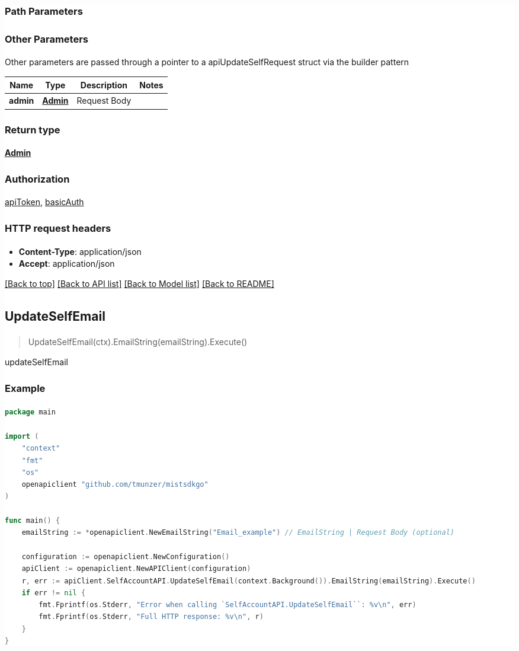 ### Path Parameters



### Other Parameters

Other parameters are passed through a pointer to a apiUpdateSelfRequest struct via the builder pattern


Name | Type | Description  | Notes
------------- | ------------- | ------------- | -------------
 **admin** | [**Admin**](Admin.md) | Request Body | 

### Return type

[**Admin**](Admin.md)

### Authorization

[apiToken](../README.md#apiToken), [basicAuth](../README.md#basicAuth)

### HTTP request headers

- **Content-Type**: application/json
- **Accept**: application/json

[[Back to top]](#) [[Back to API list]](../README.md#documentation-for-api-endpoints)
[[Back to Model list]](../README.md#documentation-for-models)
[[Back to README]](../README.md)


## UpdateSelfEmail

> UpdateSelfEmail(ctx).EmailString(emailString).Execute()

updateSelfEmail



### Example

```go
package main

import (
	"context"
	"fmt"
	"os"
	openapiclient "github.com/tmunzer/mistsdkgo"
)

func main() {
	emailString := *openapiclient.NewEmailString("Email_example") // EmailString | Request Body (optional)

	configuration := openapiclient.NewConfiguration()
	apiClient := openapiclient.NewAPIClient(configuration)
	r, err := apiClient.SelfAccountAPI.UpdateSelfEmail(context.Background()).EmailString(emailString).Execute()
	if err != nil {
		fmt.Fprintf(os.Stderr, "Error when calling `SelfAccountAPI.UpdateSelfEmail``: %v\n", err)
		fmt.Fprintf(os.Stderr, "Full HTTP response: %v\n", r)
	}
}
```
